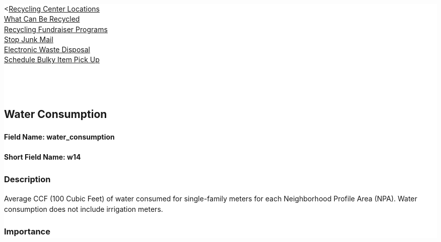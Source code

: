 <<a href='http://charmeck.org/mecklenburg/county/SolidWaste/RecyclingDropOffCenters/Pages/default.aspx'>Recycling Center Locations</a><br><a href='http://charmeck.org/city/charlotte/SWS/CurbIt/Recycling/Pages/Home.aspx'>What Can Be Recycled</a><br><a href='http://charmeck.org/mecklenburg/county/SolidWaste/SchoolandKidsRecycleCorner/Pages/RecyclingFundraiserPrograms.aspx'>Recycling Fundraiser Programs</a><br><a href='http://www.catalogchoice.org/communities'>Stop Junk Mail</a><br><a href='http://charmeck.org/city/charlotte/SWS/FAQ/Pages/ElectronicWasteLandfillBan.aspx'>Electronic Waste Disposal</a><br><a href='http://charmeck.org/city/charlotte/SWS/CurbIt/BulkyItems/Pages/Home.aspx'>Schedule Bulky Item Pick Up</a>
<div style='height: 40px;'></div>

## Water Consumption
#### Field Name: water_consumption
#### Short Field Name: w14
### Description 
Average CCF (100 Cubic Feet) of water consumed for single-family meters for each Neighborhood Profile Area (NPA). Water consumption does not include irrigation meters.
### Importance 
